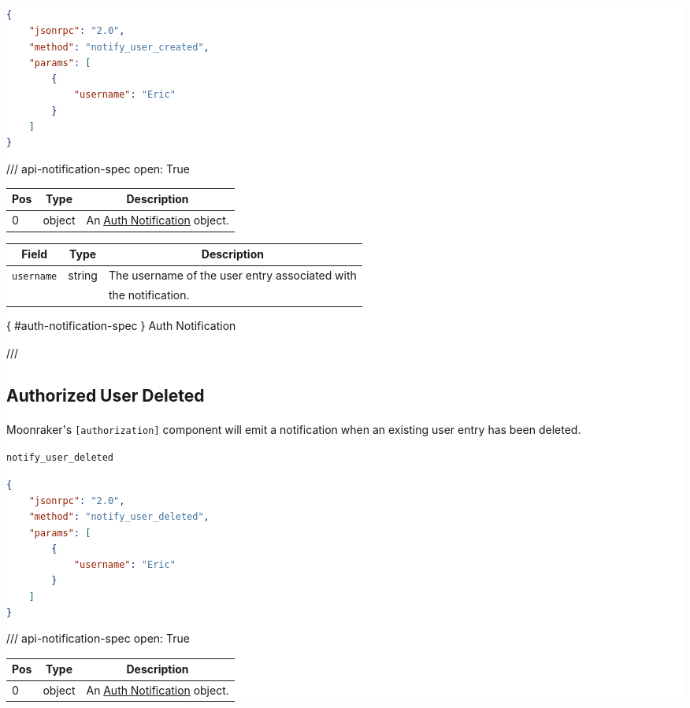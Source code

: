 ```{.json .apiresponse title="Example Notification"}
{
    "jsonrpc": "2.0",
    "method": "notify_user_created",
    "params": [
        {
            "username": "Eric"
        }
    ]
}
```

/// api-notification-spec
    open: True

| Pos |  Type  | Description                                             |
| --- | :----: | ------------------------------------------------------- |
| 0   | object | An [Auth Notification](#auth-notification-spec) object. |

| Field      |  Type  | Description                                    |
| ---------- | :----: | ---------------------------------------------- |
| `username` | string | The username of the user entry associated with |
|            |        | the notification.                              |^
{ #auth-notification-spec } Auth Notification

///

## Authorized User Deleted

Moonraker's `[authorization]` component will emit a notification when
an existing user entry has been deleted.

```{.text title="Notification Method Name"}
notify_user_deleted
```

```{.json .apiresponse title="Example Notification"}
{
    "jsonrpc": "2.0",
    "method": "notify_user_deleted",
    "params": [
        {
            "username": "Eric"
        }
    ]
}
```

/// api-notification-spec
    open: True

| Pos |  Type  | Description                                             |
| --- | :----: | ------------------------------------------------------- |
| 0   | object | An [Auth Notification](#auth-notification-spec) object. |
